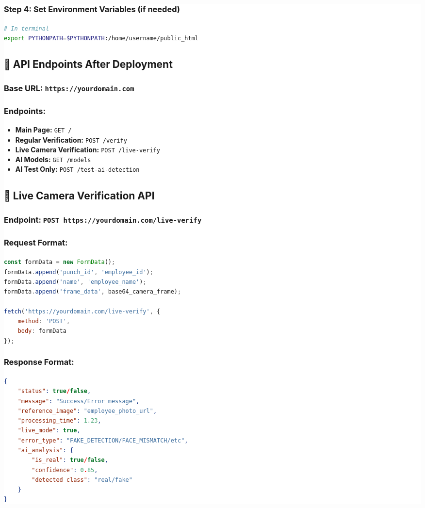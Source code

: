 ### Step 4: Set Environment Variables (if needed)
```bash
# In terminal
export PYTHONPATH=$PYTHONPATH:/home/username/public_html
```

## 📱 API Endpoints After Deployment

### Base URL: `https://yourdomain.com`

### Endpoints:
- **Main Page:** `GET /`
- **Regular Verification:** `POST /verify`
- **Live Camera Verification:** `POST /live-verify` 
- **AI Models:** `GET /models`
- **AI Test Only:** `POST /test-ai-detection`

## 🎯 Live Camera Verification API

### Endpoint: `POST https://yourdomain.com/live-verify`

### Request Format:
```javascript
const formData = new FormData();
formData.append('punch_id', 'employee_id');
formData.append('name', 'employee_name');
formData.append('frame_data', base64_camera_frame);

fetch('https://yourdomain.com/live-verify', {
    method: 'POST',
    body: formData
});
```

### Response Format:
```json
{
    "status": true/false,
    "message": "Success/Error message",
    "reference_image": "employee_photo_url", 
    "processing_time": 1.23,
    "live_mode": true,
    "error_type": "FAKE_DETECTION/FACE_MISMATCH/etc",
    "ai_analysis": {
        "is_real": true/false,
        "confidence": 0.85,
        "detected_class": "real/fake"
    }
}
```
